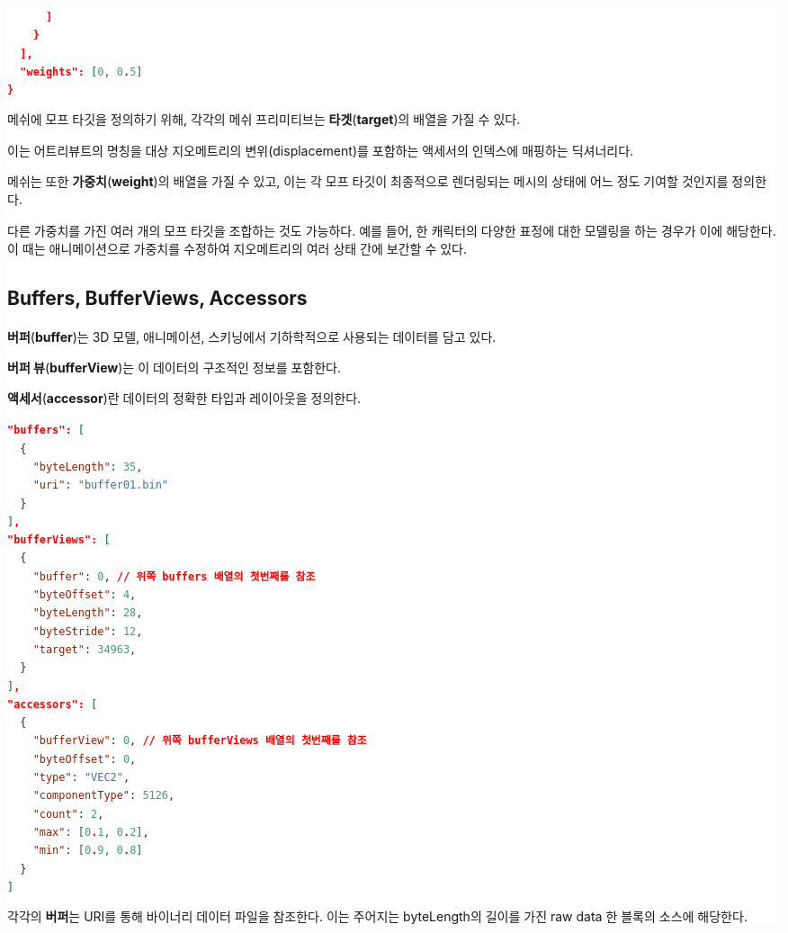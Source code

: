 ```JSON
      ]
    }
  ],
  "weights": [0, 0.5]
}
```

메쉬에 모프 타깃을 정의하기 위해, 각각의 메쉬 프리미티브는 **타겟**(**target**)의 배열을 가질 수 있다.

이는 어트리뷰트의 명칭을 대상 지오메트리의 변위(displacement)를 포함하는 액세서의 인덱스에 매핑하는 딕셔너리다.

메쉬는 또한 **가중치**(**weight**)의 배열을 가질 수 있고, 이는 각 모프 타깃이 최종적으로 렌더링되는 메시의 상태에 어느 정도 기여할 것인지를 정의한다.

다른 가중치를 가진 여러 개의 모프 타깃을 조합하는 것도 가능하다.
예를 들어, 한 캐릭터의 다양한 표정에 대한 모델링을 하는 경우가 이에 해당한다. 이 때는 애니메이션으로 가중치를 수정하여 지오메트리의 여러 상태 간에 보간할 수 있다.

## Buffers, BufferViews, Accessors

**버퍼**(**buffer**)는 3D 모델, 애니메이션, 스키닝에서 기하학적으로 사용되는 데이터를 담고 있다.

**버퍼 뷰**(**bufferView**)는 이 데이터의 구조적인 정보를 포함한다.

**액세서**(**accessor**)란 데이터의 정확한 타입과 레이아웃을 정의한다.

```JSON
"buffers": [
  {
    "byteLength": 35,
    "uri": "buffer01.bin"
  }
],
"bufferViews": [
  {
    "buffer": 0, // 위쪽 buffers 배열의 첫번째를 참조
    "byteOffset": 4,
    "byteLength": 28,
    "byteStride": 12,
    "target": 34963,
  }
],
"accessors": [
  {
    "bufferView": 0, // 위쪽 bufferViews 배열의 첫번째를 참조
    "byteOffset": 0,
    "type": "VEC2",
    "componentType": 5126,
    "count": 2,
    "max": [0.1, 0.2],
    "min": [0.9, 0.8]
  }
]
```

각각의 **버퍼**는 URI를 통해 바이너리 데이터 파일을 참조한다.
이는 주어지는 byteLength의 길이를 가진 raw data 한 블록의 소스에 해당한다.
